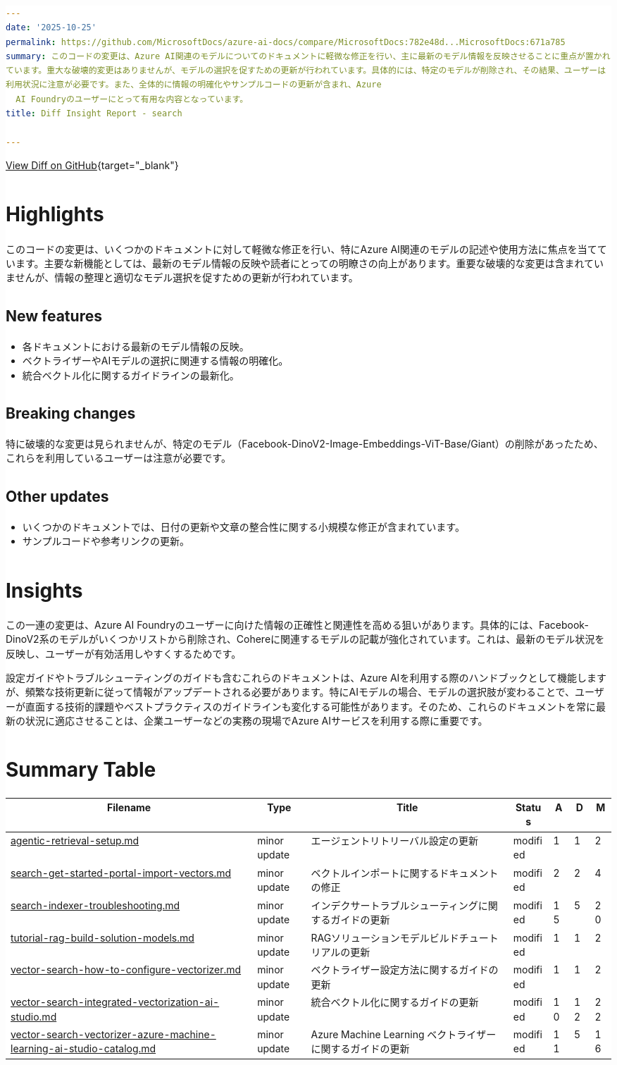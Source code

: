 ```yaml
---
date: '2025-10-25'
permalink: https://github.com/MicrosoftDocs/azure-ai-docs/compare/MicrosoftDocs:782e48d...MicrosoftDocs:671a785
summary: このコードの変更は、Azure AI関連のモデルについてのドキュメントに軽微な修正を行い、主に最新のモデル情報を反映させることに重点が置かれています。重大な破壊的変更はありませんが、モデルの選択を促すための更新が行われています。具体的には、特定のモデルが削除され、その結果、ユーザーは利用状況に注意が必要です。また、全体的に情報の明確化やサンプルコードの更新が含まれ、Azure
  AI Foundryのユーザーにとって有用な内容となっています。
title: Diff Insight Report - search

---
```


[View Diff on GitHub](https://github.com/MicrosoftDocs/azure-ai-docs/compare/MicrosoftDocs:782e48d...MicrosoftDocs:671a785){target="_blank"}

# Highlights
このコードの変更は、いくつかのドキュメントに対して軽微な修正を行い、特にAzure AI関連のモデルの記述や使用方法に焦点を当てています。主要な新機能としては、最新のモデル情報の反映や読者にとっての明瞭さの向上があります。重要な破壊的な変更は含まれていませんが、情報の整理と適切なモデル選択を促すための更新が行われています。

## New features
- 各ドキュメントにおける最新のモデル情報の反映。
- ベクトライザーやAIモデルの選択に関連する情報の明確化。
- 統合ベクトル化に関するガイドラインの最新化。

## Breaking changes
特に破壊的な変更は見られませんが、特定のモデル（Facebook-DinoV2-Image-Embeddings-ViT-Base/Giant）の削除があったため、これらを利用しているユーザーは注意が必要です。

## Other updates
- いくつかのドキュメントでは、日付の更新や文章の整合性に関する小規模な修正が含まれています。
- サンプルコードや参考リンクの更新。

# Insights
この一連の変更は、Azure AI Foundryのユーザーに向けた情報の正確性と関連性を高める狙いがあります。具体的には、Facebook-DinoV2系のモデルがいくつかリストから削除され、Cohereに関連するモデルの記載が強化されています。これは、最新のモデル状況を反映し、ユーザーが有効活用しやすくするためです。

設定ガイドやトラブルシューティングのガイドも含むこれらのドキュメントは、Azure AIを利用する際のハンドブックとして機能しますが、頻繁な技術更新に従って情報がアップデートされる必要があります。特にAIモデルの場合、モデルの選択肢が変わることで、ユーザーが直面する技術的課題やベストプラクティスのガイドラインも変化する可能性があります。そのため、これらのドキュメントを常に最新の状況に適応させることは、企業ユーザーなどの実務の現場でAzure AIサービスを利用する際に重要です。

# Summary Table
|  Filename  | Type |    Title    | Status | A  | D  | M  |
|------------|------|-------------|--------|----|----|----|
| [agentic-retrieval-setup.md](#item-e5e297) | minor update | エージェントリトリーバル設定の更新 | modified | 1 | 1 | 2 | 
| [search-get-started-portal-import-vectors.md](#item-7dae77) | minor update | ベクトルインポートに関するドキュメントの修正 | modified | 2 | 2 | 4 | 
| [search-indexer-troubleshooting.md](#item-087365) | minor update | インデクサートラブルシューティングに関するガイドの更新 | modified | 15 | 5 | 20 | 
| [tutorial-rag-build-solution-models.md](#item-6796c9) | minor update | RAGソリューションモデルビルドチュートリアルの更新 | modified | 1 | 1 | 2 | 
| [vector-search-how-to-configure-vectorizer.md](#item-30ffd8) | minor update | ベクトライザー設定方法に関するガイドの更新 | modified | 1 | 1 | 2 | 
| [vector-search-integrated-vectorization-ai-studio.md](#item-353fcc) | minor update | 統合ベクトル化に関するガイドの更新 | modified | 10 | 12 | 22 | 
| [vector-search-vectorizer-azure-machine-learning-ai-studio-catalog.md](#item-ebe7a3) | minor update | Azure Machine Learning ベクトライザーに関するガイドの更新 | modified | 11 | 5 | 16 | 
